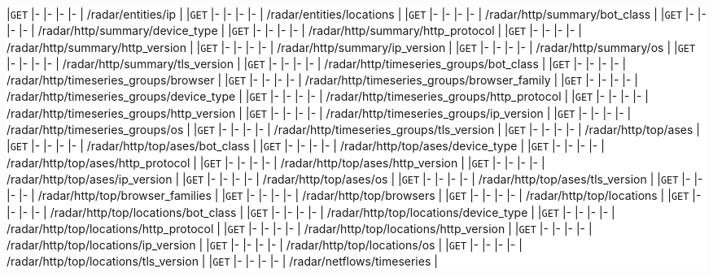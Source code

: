 |`GET`   |-       |-       |-       |-       | /radar/entities/ip |
|`GET`   |-       |-       |-       |-       | /radar/entities/locations |
|`GET`   |-       |-       |-       |-       | /radar/http/summary/bot_class |
|`GET`   |-       |-       |-       |-       | /radar/http/summary/device_type |
|`GET`   |-       |-       |-       |-       | /radar/http/summary/http_protocol |
|`GET`   |-       |-       |-       |-       | /radar/http/summary/http_version |
|`GET`   |-       |-       |-       |-       | /radar/http/summary/ip_version |
|`GET`   |-       |-       |-       |-       | /radar/http/summary/os |
|`GET`   |-       |-       |-       |-       | /radar/http/summary/tls_version |
|`GET`   |-       |-       |-       |-       | /radar/http/timeseries_groups/bot_class |
|`GET`   |-       |-       |-       |-       | /radar/http/timeseries_groups/browser |
|`GET`   |-       |-       |-       |-       | /radar/http/timeseries_groups/browser_family |
|`GET`   |-       |-       |-       |-       | /radar/http/timeseries_groups/device_type |
|`GET`   |-       |-       |-       |-       | /radar/http/timeseries_groups/http_protocol |
|`GET`   |-       |-       |-       |-       | /radar/http/timeseries_groups/http_version |
|`GET`   |-       |-       |-       |-       | /radar/http/timeseries_groups/ip_version |
|`GET`   |-       |-       |-       |-       | /radar/http/timeseries_groups/os |
|`GET`   |-       |-       |-       |-       | /radar/http/timeseries_groups/tls_version |
|`GET`   |-       |-       |-       |-       | /radar/http/top/ases |
|`GET`   |-       |-       |-       |-       | /radar/http/top/ases/bot_class |
|`GET`   |-       |-       |-       |-       | /radar/http/top/ases/device_type |
|`GET`   |-       |-       |-       |-       | /radar/http/top/ases/http_protocol |
|`GET`   |-       |-       |-       |-       | /radar/http/top/ases/http_version |
|`GET`   |-       |-       |-       |-       | /radar/http/top/ases/ip_version |
|`GET`   |-       |-       |-       |-       | /radar/http/top/ases/os |
|`GET`   |-       |-       |-       |-       | /radar/http/top/ases/tls_version |
|`GET`   |-       |-       |-       |-       | /radar/http/top/browser_families |
|`GET`   |-       |-       |-       |-       | /radar/http/top/browsers |
|`GET`   |-       |-       |-       |-       | /radar/http/top/locations |
|`GET`   |-       |-       |-       |-       | /radar/http/top/locations/bot_class |
|`GET`   |-       |-       |-       |-       | /radar/http/top/locations/device_type |
|`GET`   |-       |-       |-       |-       | /radar/http/top/locations/http_protocol |
|`GET`   |-       |-       |-       |-       | /radar/http/top/locations/http_version |
|`GET`   |-       |-       |-       |-       | /radar/http/top/locations/ip_version |
|`GET`   |-       |-       |-       |-       | /radar/http/top/locations/os |
|`GET`   |-       |-       |-       |-       | /radar/http/top/locations/tls_version |
|`GET`   |-       |-       |-       |-       | /radar/netflows/timeseries |